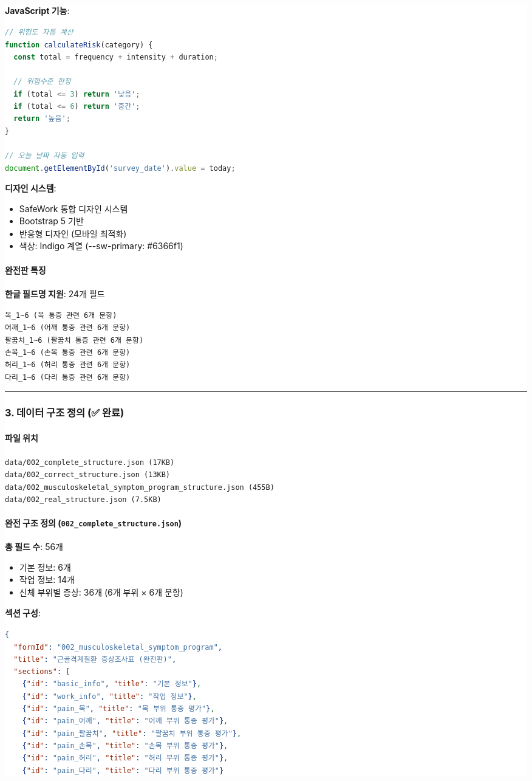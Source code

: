 **JavaScript 기능**:
```javascript
// 위험도 자동 계산
function calculateRisk(category) {
  const total = frequency + intensity + duration;

  // 위험수준 판정
  if (total <= 3) return '낮음';
  if (total <= 6) return '중간';
  return '높음';
}

// 오늘 날짜 자동 입력
document.getElementById('survey_date').value = today;
```

**디자인 시스템**:
- SafeWork 통합 디자인 시스템
- Bootstrap 5 기반
- 반응형 디자인 (모바일 최적화)
- 색상: Indigo 계열 (--sw-primary: #6366f1)

#### 완전판 특징

**한글 필드명 지원**: 24개 필드
```
목_1~6 (목 통증 관련 6개 문항)
어깨_1~6 (어깨 통증 관련 6개 문항)
팔꿈치_1~6 (팔꿈치 통증 관련 6개 문항)
손목_1~6 (손목 통증 관련 6개 문항)
허리_1~6 (허리 통증 관련 6개 문항)
다리_1~6 (다리 통증 관련 6개 문항)
```

---

### 3. 데이터 구조 정의 (✅ 완료)

#### 파일 위치
```
data/002_complete_structure.json (17KB)
data/002_correct_structure.json (13KB)
data/002_musculoskeletal_symptom_program_structure.json (455B)
data/002_real_structure.json (7.5KB)
```

#### 완전 구조 정의 (`002_complete_structure.json`)

**총 필드 수**: 56개
- 기본 정보: 6개
- 작업 정보: 14개
- 신체 부위별 증상: 36개 (6개 부위 × 6개 문항)

**섹션 구성**:
```json
{
  "formId": "002_musculoskeletal_symptom_program",
  "title": "근골격계질환 증상조사표 (완전판)",
  "sections": [
    {"id": "basic_info", "title": "기본 정보"},
    {"id": "work_info", "title": "작업 정보"},
    {"id": "pain_목", "title": "목 부위 통증 평가"},
    {"id": "pain_어깨", "title": "어깨 부위 통증 평가"},
    {"id": "pain_팔꿈치", "title": "팔꿈치 부위 통증 평가"},
    {"id": "pain_손목", "title": "손목 부위 통증 평가"},
    {"id": "pain_허리", "title": "허리 부위 통증 평가"},
    {"id": "pain_다리", "title": "다리 부위 통증 평가"}
```